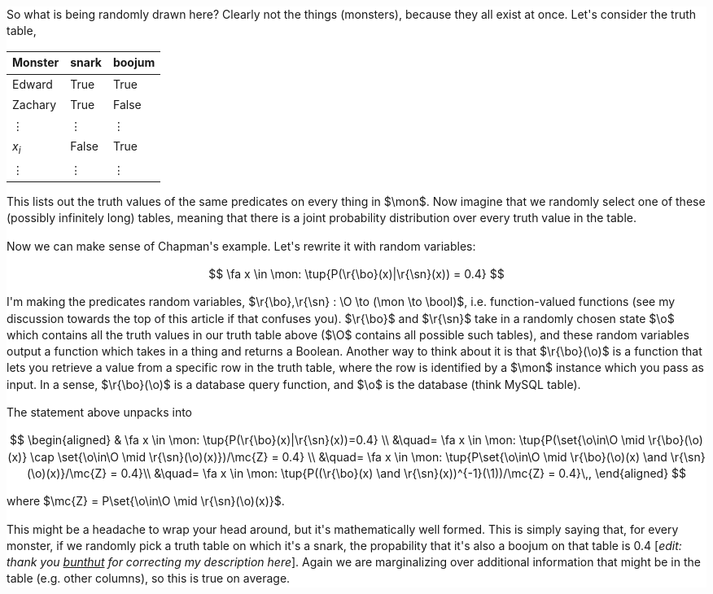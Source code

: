 
So what is being randomly drawn here? Clearly not the things (monsters), because they all exist at once. Let's consider the truth table,



| Monster | snark | boojum |
| -------- | -------- | -------- |
| Edward     | True     | True     |
| Zachary     | True     | False     |
| $\vdots$     | $\vdots$     | $\vdots$     |
| $x_i$     | False     | True     |
| $\vdots$     | $\vdots$     | $\vdots$     |


This lists out the truth values of the same predicates on every thing in $\mon$. Now imagine that we randomly select one of these (possibly infinitely long) tables, meaning that there is a joint probability distribution over every truth value in the table.


Now we can make sense of Chapman's example. Let's rewrite it with random variables:

$$
\fa x \in \mon: \tup{P(\r{\bo}(x)|\r{\sn}(x)) = 0.4}
$$

I'm making the predicates random variables, $\r{\bo},\r{\sn} : \O \to (\mon \to \bool)$, i.e. function-valued functions (see my discussion towards the top of this article if that confuses you). $\r{\bo}$ and $\r{\sn}$ take in a randomly chosen state $\o$ which contains all the truth values in our truth table above ($\O$ contains all possible such tables), and these random variables output a function which takes in a thing and returns a Boolean. Another way to think about it is that $\r{\bo}(\o)$ is a function that lets you retrieve a value from a specific row in the truth table, where the row is identified by a $\mon$ instance which you pass as input. In a sense, $\r{\bo}(\o)$ is a database query function, and $\o$ is the database (think MySQL table).

The statement above unpacks into

$$
\begin{aligned}
& \fa x \in \mon: \tup{P(\r{\bo}(x)|\r{\sn}(x))=0.4} \\
&\quad= \fa x \in \mon: \tup{P(\set{\o\in\O \mid \r{\bo}(\o)(x)} \cap \set{\o\in\O \mid \r{\sn}(\o)(x)})/\mc{Z} = 0.4} \\
&\quad= \fa x \in \mon: \tup{P\set{\o\in\O \mid \r{\bo}(\o)(x) \and \r{\sn}(\o)(x)}/\mc{Z} = 0.4}\\
&\quad= \fa x \in \mon: \tup{P((\r{\bo}(x) \and \r{\sn}(x))^{-1}(\1))/\mc{Z} = 0.4}\,,
\end{aligned}
$$

where $\mc{Z} = P\set{\o\in\O \mid \r{\sn}(\o)(x)}$.


This might be a headache to wrap your head around, but it's mathematically well formed. This is simply saying that, for every monster, if we randomly pick a truth table on which it's a snark, the propability that it's also a boojum on that table is 0.4 [*edit: thank you [bunthut](https://www.lesswrong.com/users/bunthut) for correcting my description here*]. Again we are marginalizing over additional information that might be in the table (e.g. other columns), so this is true on average.
